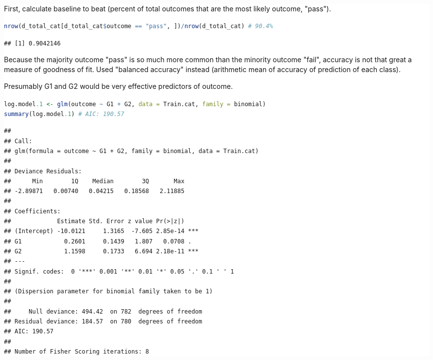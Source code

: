 First, calculate baseline to beat (percent of total outcomes that are the most likely outcome, "pass").

``` r
nrow(d_total_cat[d_total_cat$outcome == "pass", ])/nrow(d_total_cat) # 90.4%
```

    ## [1] 0.9042146

Because the majority outcome "pass" is so much more common than the minority outcome "fail", accuracy is not that great a measure of goodness of fit. Used "balanced accuracy" instead (arithmetic mean of accuracy of prediction of each class).

Presumably G1 and G2 would be very effective predictors of outcome.

``` r
log.model.1 <- glm(outcome ~ G1 + G2, data = Train.cat, family = binomial)
summary(log.model.1) # AIC: 190.57
```

    ## 
    ## Call:
    ## glm(formula = outcome ~ G1 + G2, family = binomial, data = Train.cat)
    ## 
    ## Deviance Residuals: 
    ##      Min        1Q    Median        3Q       Max  
    ## -2.89871   0.00740   0.04215   0.18568   2.11885  
    ## 
    ## Coefficients:
    ##             Estimate Std. Error z value Pr(>|z|)    
    ## (Intercept) -10.0121     1.3165  -7.605 2.85e-14 ***
    ## G1            0.2601     0.1439   1.807   0.0708 .  
    ## G2            1.1598     0.1733   6.694 2.18e-11 ***
    ## ---
    ## Signif. codes:  0 '***' 0.001 '**' 0.01 '*' 0.05 '.' 0.1 ' ' 1
    ## 
    ## (Dispersion parameter for binomial family taken to be 1)
    ## 
    ##     Null deviance: 494.42  on 782  degrees of freedom
    ## Residual deviance: 184.57  on 780  degrees of freedom
    ## AIC: 190.57
    ## 
    ## Number of Fisher Scoring iterations: 8
